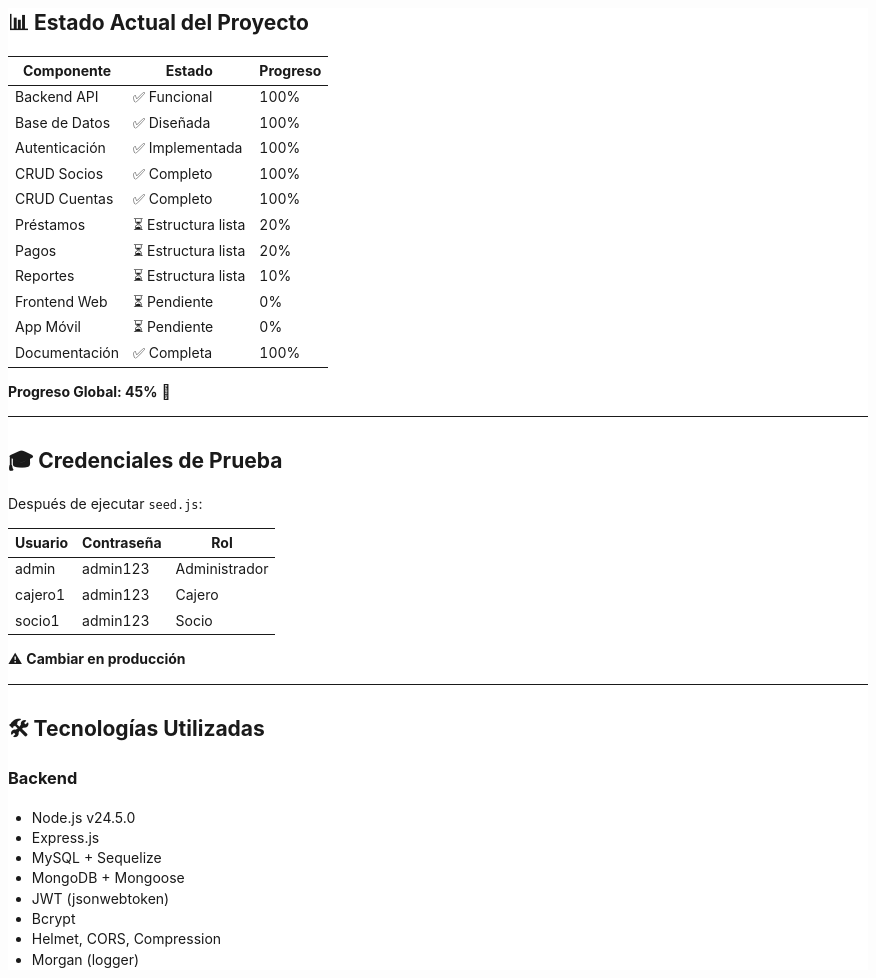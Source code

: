 
## 📊 Estado Actual del Proyecto

| Componente | Estado | Progreso |
|------------|--------|----------|
| Backend API | ✅ Funcional | 100% |
| Base de Datos | ✅ Diseñada | 100% |
| Autenticación | ✅ Implementada | 100% |
| CRUD Socios | ✅ Completo | 100% |
| CRUD Cuentas | ✅ Completo | 100% |
| Préstamos | ⏳ Estructura lista | 20% |
| Pagos | ⏳ Estructura lista | 20% |
| Reportes | ⏳ Estructura lista | 10% |
| Frontend Web | ⏳ Pendiente | 0% |
| App Móvil | ⏳ Pendiente | 0% |
| Documentación | ✅ Completa | 100% |

**Progreso Global: 45%** 🎯

---

## 🎓 Credenciales de Prueba

Después de ejecutar `seed.js`:

| Usuario | Contraseña | Rol |
|---------|------------|-----|
| admin | admin123 | Administrador |
| cajero1 | admin123 | Cajero |
| socio1 | admin123 | Socio |

⚠️ **Cambiar en producción**

---

## 🛠️ Tecnologías Utilizadas

### Backend
- Node.js v24.5.0
- Express.js
- MySQL + Sequelize
- MongoDB + Mongoose
- JWT (jsonwebtoken)
- Bcrypt
- Helmet, CORS, Compression
- Morgan (logger)
